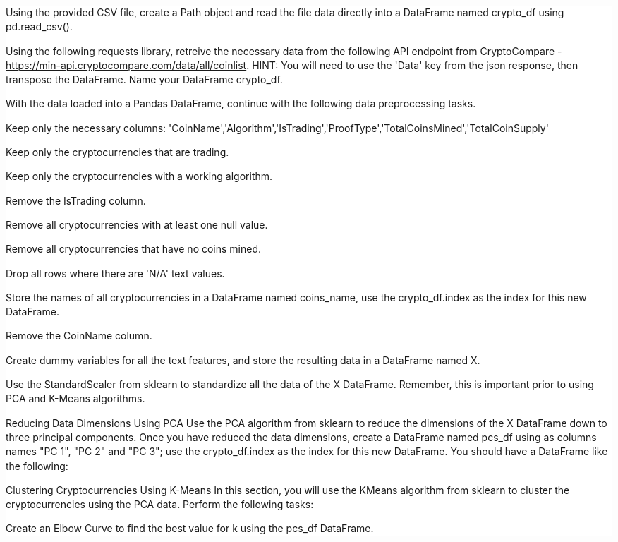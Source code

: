 Using the provided CSV file, create a Path object and read the file data directly into a DataFrame named crypto_df using pd.read_csv().


Using the following requests library, retreive the necessary data from the following API endpoint from CryptoCompare - https://min-api.cryptocompare.com/data/all/coinlist.  HINT: You will need to use the 'Data' key from the json response, then transpose the DataFrame. Name your DataFrame crypto_df.


With the data loaded into a Pandas DataFrame, continue with the following data preprocessing tasks.


Keep only the necessary columns: 'CoinName','Algorithm','IsTrading','ProofType','TotalCoinsMined','TotalCoinSupply'


Keep only the cryptocurrencies that are trading.


Keep only the cryptocurrencies with a working algorithm.


Remove the IsTrading column.


Remove all cryptocurrencies with at least one null value.


Remove all cryptocurrencies that have no coins mined.


Drop all rows where there are 'N/A' text values.


Store the names of all cryptocurrencies in a DataFrame named coins_name, use the crypto_df.index as the index for this new DataFrame.


Remove the CoinName column.


Create dummy variables for all the text features, and store the resulting data in a DataFrame named X.


Use the StandardScaler from sklearn to standardize all the data of the X DataFrame. Remember, this is important prior to using PCA and K-Means algorithms.



Reducing Data Dimensions Using PCA
Use the PCA algorithm from sklearn to reduce the dimensions of the X DataFrame down to three principal components.
Once you have reduced the data dimensions, create a DataFrame named pcs_df using as columns names "PC 1", "PC 2" and "PC 3";  use the crypto_df.index as the index for this new DataFrame.
You should have a DataFrame like the following:


Clustering Cryptocurrencies Using K-Means
In this section, you will use the KMeans algorithm from sklearn to cluster the cryptocurrencies using the PCA data.
Perform the following tasks:


Create an Elbow Curve to find the best value for k using the pcs_df DataFrame.
